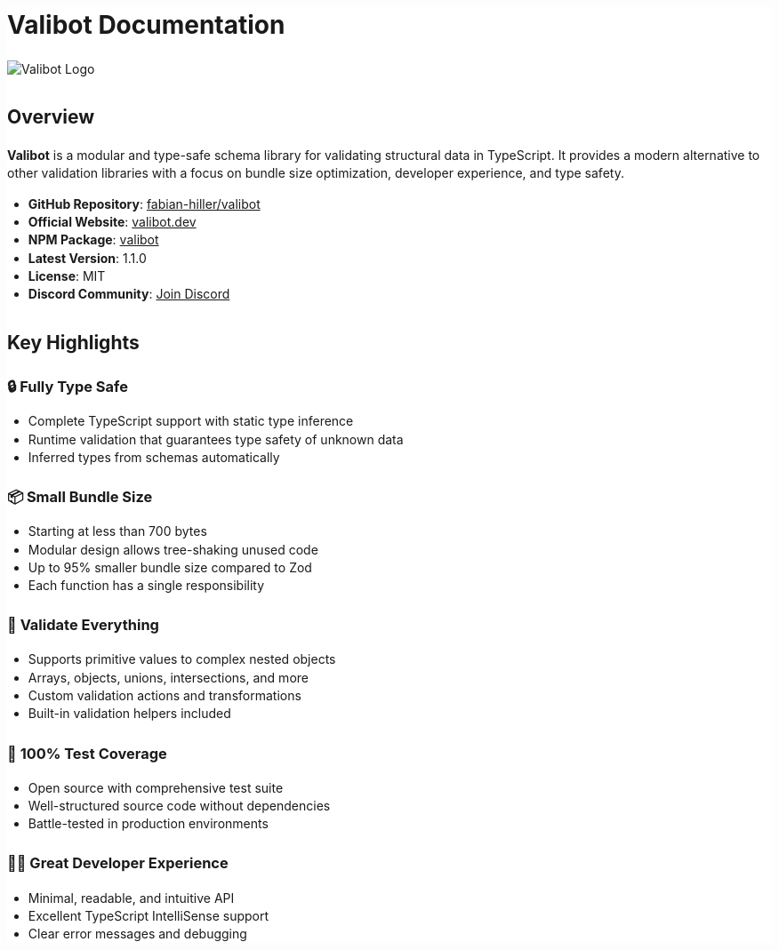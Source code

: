 # Valibot Documentation

![Valibot Logo](https://github.com/fabian-hiller/valibot/blob/main/valibot.jpg?raw=true)

## Overview

**Valibot** is a modular and type-safe schema library for validating
structural data in TypeScript. It provides a modern alternative to other
validation libraries with a focus on bundle size optimization, developer
experience, and type safety.

- **GitHub Repository**:
  [fabian-hiller/valibot](https://github.com/fabian-hiller/valibot)
- **Official Website**: [valibot.dev](https://valibot.dev/)
- **NPM Package**: [valibot](https://www.npmjs.com/package/valibot)
- **Latest Version**: 1.1.0
- **License**: MIT
- **Discord Community**: [Join Discord](https://discord.gg/tkMjQACf2P)

## Key Highlights

### 🔒 **Fully Type Safe**

- Complete TypeScript support with static type inference
- Runtime validation that guarantees type safety of unknown data
- Inferred types from schemas automatically

### 📦 **Small Bundle Size**

- Starting at less than 700 bytes
- Modular design allows tree-shaking unused code
- Up to 95% smaller bundle size compared to Zod
- Each function has a single responsibility

### 🚧 **Validate Everything**

- Supports primitive values to complex nested objects
- Arrays, objects, unions, intersections, and more
- Custom validation actions and transformations
- Built-in validation helpers included

### 🛟 **100% Test Coverage**

- Open source with comprehensive test suite
- Well-structured source code without dependencies
- Battle-tested in production environments

### 🧑‍💻 **Great Developer Experience**

- Minimal, readable, and intuitive API
- Excellent TypeScript IntelliSense support
- Clear error messages and debugging
